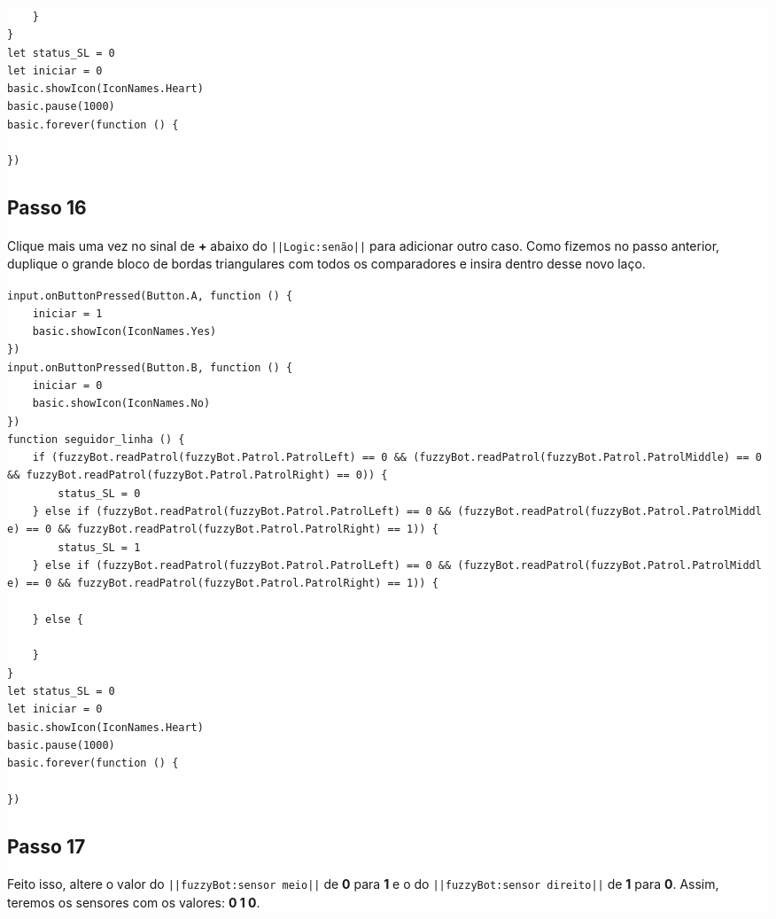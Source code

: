 ```blocks
    }
}
let status_SL = 0
let iniciar = 0
basic.showIcon(IconNames.Heart)
basic.pause(1000)
basic.forever(function () {
	
})
```

## Passo 16
Clique mais uma vez no sinal de **+** abaixo do ``||Logic:senão||`` para adicionar outro caso. Como fizemos no passo anterior,
duplique o grande bloco de bordas triangulares com todos os comparadores e insira dentro desse novo laço. 

```blocks
input.onButtonPressed(Button.A, function () {
    iniciar = 1
    basic.showIcon(IconNames.Yes)
})
input.onButtonPressed(Button.B, function () {
    iniciar = 0
    basic.showIcon(IconNames.No)
})
function seguidor_linha () {
    if (fuzzyBot.readPatrol(fuzzyBot.Patrol.PatrolLeft) == 0 && (fuzzyBot.readPatrol(fuzzyBot.Patrol.PatrolMiddle) == 0 && fuzzyBot.readPatrol(fuzzyBot.Patrol.PatrolRight) == 0)) {
        status_SL = 0
    } else if (fuzzyBot.readPatrol(fuzzyBot.Patrol.PatrolLeft) == 0 && (fuzzyBot.readPatrol(fuzzyBot.Patrol.PatrolMiddle) == 0 && fuzzyBot.readPatrol(fuzzyBot.Patrol.PatrolRight) == 1)) {
        status_SL = 1
    } else if (fuzzyBot.readPatrol(fuzzyBot.Patrol.PatrolLeft) == 0 && (fuzzyBot.readPatrol(fuzzyBot.Patrol.PatrolMiddle) == 0 && fuzzyBot.readPatrol(fuzzyBot.Patrol.PatrolRight) == 1)) {
    	
    } else {
    	
    }
}
let status_SL = 0
let iniciar = 0
basic.showIcon(IconNames.Heart)
basic.pause(1000)
basic.forever(function () {
	
})
```

## Passo 17
Feito isso, altere o valor do ``||fuzzyBot:sensor meio||`` de **0** para **1** e o do ``||fuzzyBot:sensor direito||`` de **1** para **0**.
Assim, teremos os sensores com os valores: **0   1   0**.
